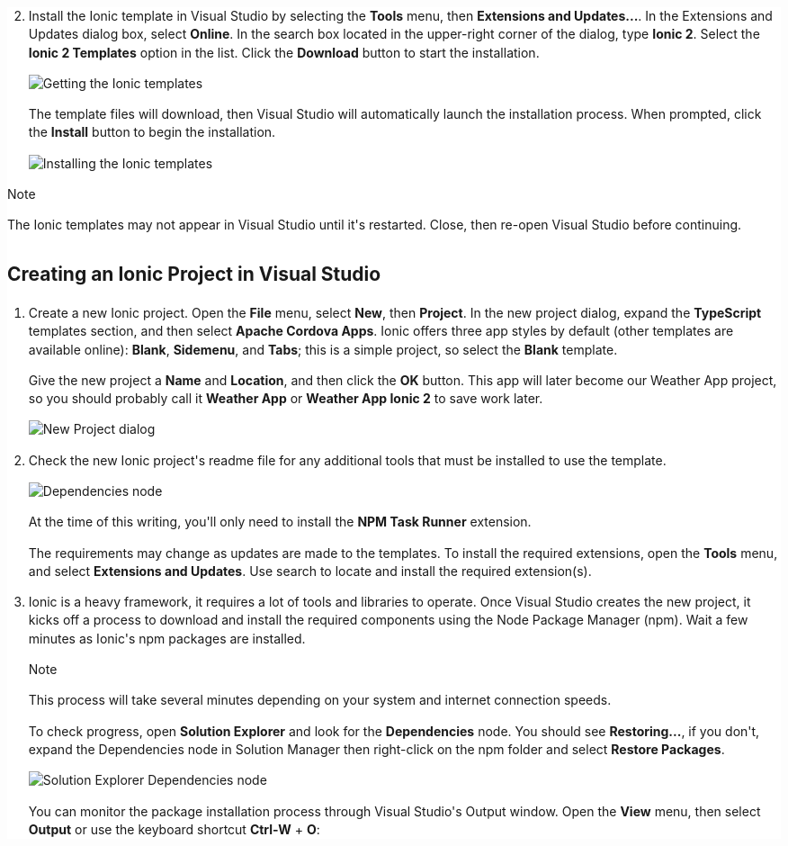 2.	Install the Ionic template in Visual Studio by selecting the **Tools** menu, then **Extensions and Updates...**. In the Extensions and Updates dialog box, select **Online**. In the search box located in the upper-right corner of the dialog, type **Ionic 2**. Select the **Ionic 2 Templates** option in the list. Click the **Download** button to start the installation.

	![Getting the Ionic templates](media/vs-taco-tutorial-ionic2/figure-02.png)

	The template files will download, then Visual Studio will automatically launch the installation process. When prompted, click the **Install** button to begin the installation.

	![Installing the Ionic templates](media/vs-taco-tutorial-ionic2/figure-03.png)

> [!NOTE]
> The Ionic templates may not appear in Visual Studio until it's restarted. Close, then re-open Visual Studio before continuing.

## Creating an Ionic Project in Visual Studio

1.	Create a new Ionic project. Open the **File** menu, select **New**, then **Project**. In the new project dialog, expand the **TypeScript** templates section, and then select **Apache Cordova Apps**. Ionic offers three app styles by default (other templates are available online): **Blank**, **Sidemenu**, and **Tabs**; this is a simple project, so select the **Blank** template.

	Give the new project a **Name** and **Location**, and then click the **OK** button. This app will later become our Weather App project, so you should probably call it **Weather App** or **Weather App Ionic 2** to save work later.

	![New Project dialog](media/vs-taco-tutorial-ionic2/figure-04.png)

2.	Check the new Ionic project's readme file for any additional tools that must be installed to use the template.

	![Dependencies node](media/vs-taco-tutorial-ionic2/figure-05.png)

	At the time of this writing, you'll only need to install the **NPM Task Runner** extension.

	The requirements may change as updates are made to the templates. To install the required extensions, open the **Tools** menu, and select **Extensions and Updates**. Use search to locate and install the required extension(s).

3.	Ionic is a heavy framework, it requires a lot of tools and libraries to operate. Once Visual Studio creates the new project, it kicks off a process to download and install the required components using the Node Package Manager (npm). Wait a few minutes as Ionic's npm packages are installed.

    > [!NOTE]
    > This process will take several minutes depending on your system and internet connection speeds.

    To check progress, open **Solution Explorer** and look for the **Dependencies** node. You should see **Restoring...**, if you don't, expand the Dependencies node in Solution Manager then right-click on the npm folder and select **Restore Packages**.

	![Solution Explorer Dependencies node](media/vs-taco-tutorial-ionic2/figure-06.png)

	You can monitor the package installation process through Visual Studio's Output window. Open the **View** menu, then select **Output** or use the keyboard shortcut **Ctrl-W** + **O**:
